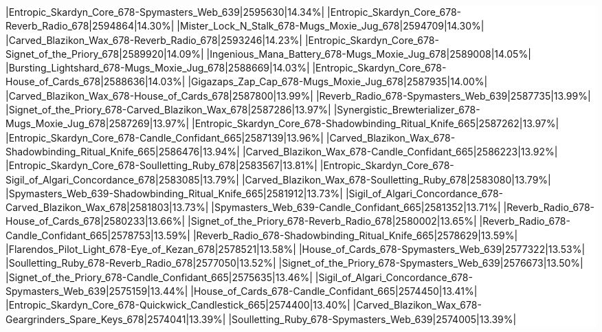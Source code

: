 |Entropic_Skardyn_Core_678-Spymasters_Web_639|2595630|14.34%|
|Entropic_Skardyn_Core_678-Reverb_Radio_678|2594864|14.30%|
|Mister_Lock_N_Stalk_678-Mugs_Moxie_Jug_678|2594709|14.30%|
|Carved_Blazikon_Wax_678-Reverb_Radio_678|2593246|14.23%|
|Entropic_Skardyn_Core_678-Signet_of_the_Priory_678|2589920|14.09%|
|Ingenious_Mana_Battery_678-Mugs_Moxie_Jug_678|2589008|14.05%|
|Bursting_Lightshard_678-Mugs_Moxie_Jug_678|2588669|14.03%|
|Entropic_Skardyn_Core_678-House_of_Cards_678|2588636|14.03%|
|Gigazaps_Zap_Cap_678-Mugs_Moxie_Jug_678|2587935|14.00%|
|Carved_Blazikon_Wax_678-House_of_Cards_678|2587800|13.99%|
|Reverb_Radio_678-Spymasters_Web_639|2587735|13.99%|
|Signet_of_the_Priory_678-Carved_Blazikon_Wax_678|2587286|13.97%|
|Synergistic_Brewterializer_678-Mugs_Moxie_Jug_678|2587269|13.97%|
|Entropic_Skardyn_Core_678-Shadowbinding_Ritual_Knife_665|2587262|13.97%|
|Entropic_Skardyn_Core_678-Candle_Confidant_665|2587139|13.96%|
|Carved_Blazikon_Wax_678-Shadowbinding_Ritual_Knife_665|2586476|13.94%|
|Carved_Blazikon_Wax_678-Candle_Confidant_665|2586223|13.92%|
|Entropic_Skardyn_Core_678-Soulletting_Ruby_678|2583567|13.81%|
|Entropic_Skardyn_Core_678-Sigil_of_Algari_Concordance_678|2583085|13.79%|
|Carved_Blazikon_Wax_678-Soulletting_Ruby_678|2583080|13.79%|
|Spymasters_Web_639-Shadowbinding_Ritual_Knife_665|2581912|13.73%|
|Sigil_of_Algari_Concordance_678-Carved_Blazikon_Wax_678|2581803|13.73%|
|Spymasters_Web_639-Candle_Confidant_665|2581352|13.71%|
|Reverb_Radio_678-House_of_Cards_678|2580233|13.66%|
|Signet_of_the_Priory_678-Reverb_Radio_678|2580002|13.65%|
|Reverb_Radio_678-Candle_Confidant_665|2578753|13.59%|
|Reverb_Radio_678-Shadowbinding_Ritual_Knife_665|2578629|13.59%|
|Flarendos_Pilot_Light_678-Eye_of_Kezan_678|2578521|13.58%|
|House_of_Cards_678-Spymasters_Web_639|2577322|13.53%|
|Soulletting_Ruby_678-Reverb_Radio_678|2577050|13.52%|
|Signet_of_the_Priory_678-Spymasters_Web_639|2576673|13.50%|
|Signet_of_the_Priory_678-Candle_Confidant_665|2575635|13.46%|
|Sigil_of_Algari_Concordance_678-Spymasters_Web_639|2575159|13.44%|
|House_of_Cards_678-Candle_Confidant_665|2574450|13.41%|
|Entropic_Skardyn_Core_678-Quickwick_Candlestick_665|2574400|13.40%|
|Carved_Blazikon_Wax_678-Geargrinders_Spare_Keys_678|2574041|13.39%|
|Soulletting_Ruby_678-Spymasters_Web_639|2574005|13.39%|